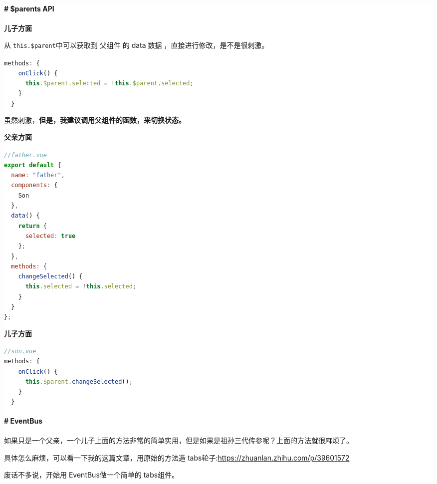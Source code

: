 #### #  $parents API

**儿子方面**

从 `this.$parent`中可以获取到 父组件 的 data 数据 ，直接进行修改，是不是很刺激。

```javascript
methods: {
    onClick() {
      this.$parent.selected = !this.$parent.selected;
    }
  }
```

虽然刺激，**但是，我建议调用父组件的函数，来切换状态。**

**父亲方面**

```javascript
//father.vue
export default {
  name: "father",
  components: {
    Son
  },
  data() {
    return {
      selected: true
    };
  },
  methods: {
    changeSelected() {
      this.selected = !this.selected;
    }
  }
};
```

**儿子方面**

```javascript
//son.vue 
methods: {
    onClick() {
      this.$parent.changeSelected();
    }
  }
```

#### # EventBus

如果只是一个父亲，一个儿子上面的方法非常的简单实用，但是如果是祖孙三代传参呢？上面的方法就很麻烦了。

具体怎么麻烦，可以看一下我的这篇文章，用原始的方法造 tabs轮子:https://zhuanlan.zhihu.com/p/39601572 

废话不多说，开始用 EventBus做一个简单的 tabs组件。
